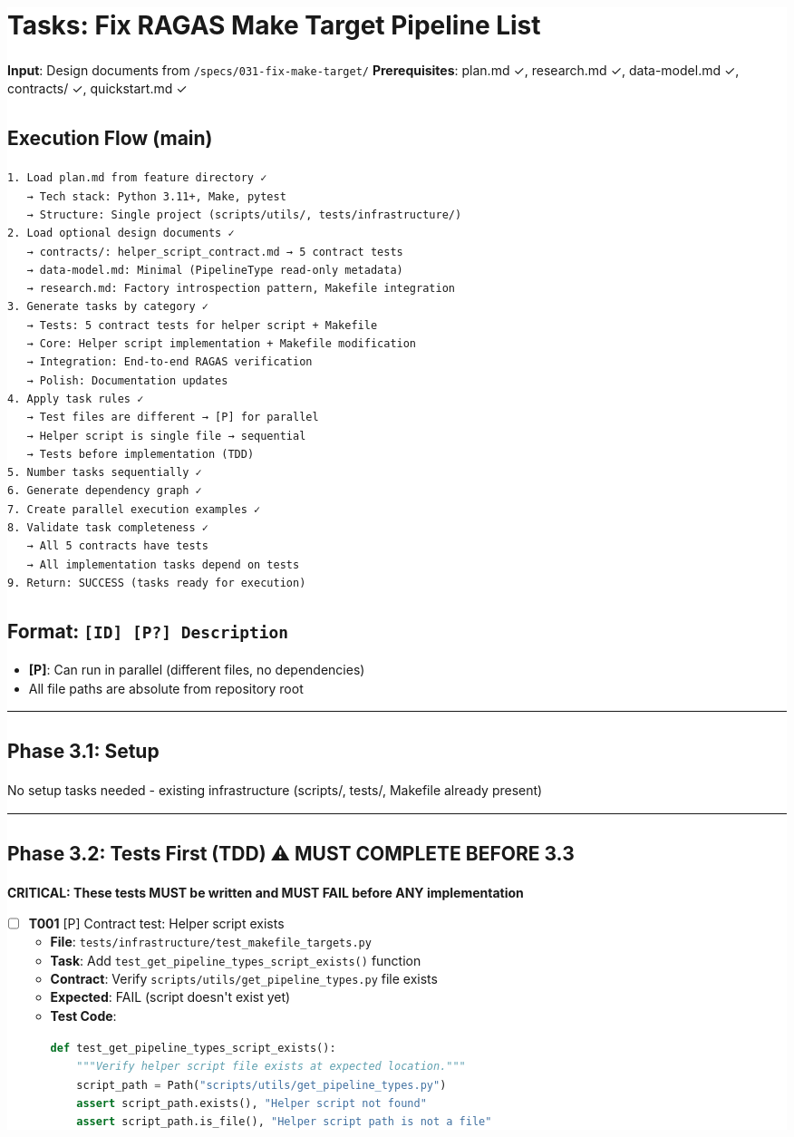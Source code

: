 # Tasks: Fix RAGAS Make Target Pipeline List

**Input**: Design documents from `/specs/031-fix-make-target/`
**Prerequisites**: plan.md ✓, research.md ✓, data-model.md ✓, contracts/ ✓, quickstart.md ✓

## Execution Flow (main)
```
1. Load plan.md from feature directory ✓
   → Tech stack: Python 3.11+, Make, pytest
   → Structure: Single project (scripts/utils/, tests/infrastructure/)
2. Load optional design documents ✓
   → contracts/: helper_script_contract.md → 5 contract tests
   → data-model.md: Minimal (PipelineType read-only metadata)
   → research.md: Factory introspection pattern, Makefile integration
3. Generate tasks by category ✓
   → Tests: 5 contract tests for helper script + Makefile
   → Core: Helper script implementation + Makefile modification
   → Integration: End-to-end RAGAS verification
   → Polish: Documentation updates
4. Apply task rules ✓
   → Test files are different → [P] for parallel
   → Helper script is single file → sequential
   → Tests before implementation (TDD)
5. Number tasks sequentially ✓
6. Generate dependency graph ✓
7. Create parallel execution examples ✓
8. Validate task completeness ✓
   → All 5 contracts have tests
   → All implementation tasks depend on tests
9. Return: SUCCESS (tasks ready for execution)
```

## Format: `[ID] [P?] Description`
- **[P]**: Can run in parallel (different files, no dependencies)
- All file paths are absolute from repository root

---

## Phase 3.1: Setup
No setup tasks needed - existing infrastructure (scripts/, tests/, Makefile already present)

---

## Phase 3.2: Tests First (TDD) ⚠️ MUST COMPLETE BEFORE 3.3
**CRITICAL: These tests MUST be written and MUST FAIL before ANY implementation**

- [ ] **T001** [P] Contract test: Helper script exists
  - **File**: `tests/infrastructure/test_makefile_targets.py`
  - **Task**: Add `test_get_pipeline_types_script_exists()` function
  - **Contract**: Verify `scripts/utils/get_pipeline_types.py` file exists
  - **Expected**: FAIL (script doesn't exist yet)
  - **Test Code**:
    ```python
    def test_get_pipeline_types_script_exists():
        """Verify helper script file exists at expected location."""
        script_path = Path("scripts/utils/get_pipeline_types.py")
        assert script_path.exists(), "Helper script not found"
        assert script_path.is_file(), "Helper script path is not a file"
    ```
